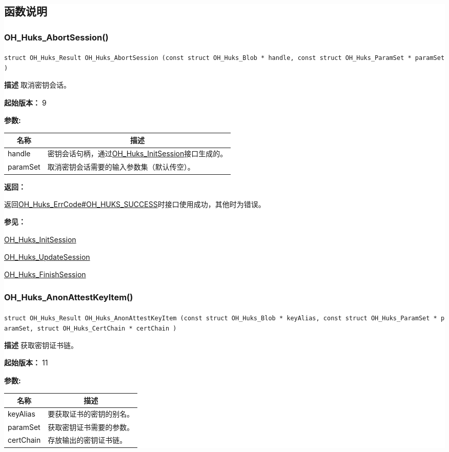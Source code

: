 
## 函数说明


### OH_Huks_AbortSession()

```
struct OH_Huks_Result OH_Huks_AbortSession (const struct OH_Huks_Blob * handle, const struct OH_Huks_ParamSet * paramSet )
```
**描述**
取消密钥会话。

**起始版本：** 9

**参数:**

| 名称 | 描述 | 
| -------- | -------- |
| handle | 密钥会话句柄，通过[OH_Huks_InitSession](#oh_huks_initsession)接口生成的。  | 
| paramSet | 取消密钥会话需要的输入参数集（默认传空）。  | 

**返回：**

返回[OH_Huks_ErrCode#OH_HUKS_SUCCESS](_huks_type_api.md#oh_huks_errcode)时接口使用成功，其他时为错误。

**参见：**

[OH_Huks_InitSession](#oh_huks_initsession)

[OH_Huks_UpdateSession](#oh_huks_updatesession)

[OH_Huks_FinishSession](#oh_huks_finishsession)


### OH_Huks_AnonAttestKeyItem()

```
struct OH_Huks_Result OH_Huks_AnonAttestKeyItem (const struct OH_Huks_Blob * keyAlias, const struct OH_Huks_ParamSet * paramSet, struct OH_Huks_CertChain * certChain )
```
**描述**
获取密钥证书链。



**起始版本：** 11

**参数:**

| 名称 | 描述 | 
| -------- | -------- |
| keyAlias | 要获取证书的密钥的别名。  | 
| paramSet | 获取密钥证书需要的参数。  | 
| certChain | 存放输出的密钥证书链。  | 
